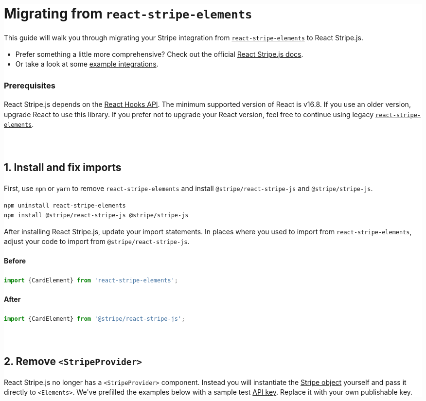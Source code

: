 # Migrating from `react-stripe-elements`

This guide will walk you through migrating your Stripe integration from
[`react-stripe-elements`](https://github.com/stripe/react-stripe-elements) to
React Stripe.js.

- Prefer something a little more comprehensive? Check out the official
  [React Stripe.js docs](https://stripe.com/docs/stripe-js/react).
- Or take a look at some
  [example integrations](https://github.com/stripe/react-stripe-js/tree/master/examples).

### Prerequisites

React Stripe.js depends on the
[React Hooks API](https://reactjs.org/docs/hooks-intro.html). The minimum
supported version of React is v16.8. If you use an older version, upgrade React
to use this library. If you prefer not to upgrade your React version, feel free
to continue using legacy
[`react-stripe-elements`](https://github.com/stripe/react-stripe-elements).

<br />

## 1. Install and fix imports

First, use `npm` or `yarn` to remove `react-stripe-elements` and install
`@stripe/react-stripe-js` and `@stripe/stripe-js`.

```sh
npm uninstall react-stripe-elements
npm install @stripe/react-stripe-js @stripe/stripe-js
```

After installing React Stripe.js, update your import statements. In places where
you used to import from `react-stripe-elements`, adjust your code to import from
`@stripe/react-stripe-js`.

#### Before

```js
import {CardElement} from 'react-stripe-elements';
```

#### After

```js
import {CardElement} from '@stripe/react-stripe-js';
```

<br />

## 2. Remove `<StripeProvider>`

React Stripe.js no longer has a `<StripeProvider>` component. Instead you will
instantiate the [Stripe object](https://stripe.com/docs/js/initializing)
yourself and pass it directly to `<Elements>`. We've prefilled the examples
below with a sample test [API key](https://stripe.com/docs/keys). Replace it
with your own publishable key.
